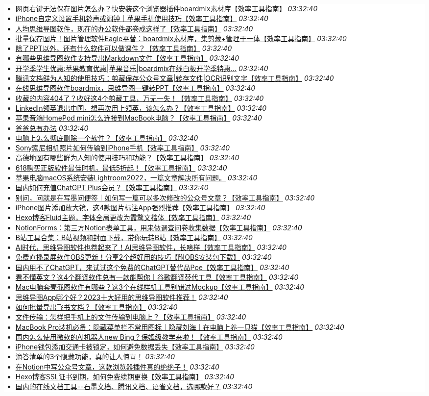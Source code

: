 * [网页右键无法保存图片怎么办？快安装这个浏览器插件boardmix素材库【效率工具指南】](https://penghh.fun/2023/10/08/2023-10-8-save_as_pic/) *03:32:40* 
* [iPhone自定义设置手机铃声或闹钟｜苹果手机使用技巧【效率工具指南】](https://penghh.fun/2023/10/05/2023-10-5-iPhone_ring/) *03:32:40* 
* [人均思维导图软件，现在的办公软件都卷成这样了【效率工具指南】](https://penghh.fun/2023/09/26/2023-9-26-office_mindmap/) *03:32:40* 
* [批量保存图片！图片管理软件Eagle平替：boardmix素材库，集剪藏+管理于一体【效率工具指南】](https://penghh.fun/2023/09/22/2023-9-22-boardmix_material/) *03:32:40* 
* [除了PPT以外，还有什么软件可以做课件？【效率工具指南】](https://penghh.fun/2023/09/17/2023-9-17-ppt_maker/) *03:32:40* 
* [有哪些思维导图软件支持导出Markdown文件【效率工具指南】](https://penghh.fun/2023/09/10/2023-9-10-mindmap_export_markdown/) *03:32:40* 
* [开学季学生优惠:苹果教育优惠|苹果音乐|boardmix在线白板开学季特惠…](https://penghh.fun/2023/09/09/2023-9-9-student_discount/) *03:32:40* 
* [腾讯文档鲜为人知的使用技巧：剪藏保存公众号文章|转存文件|OCR识别文字【效率工具指南】](https://penghh.fun/2023/09/05/2023-9-5-tencent_document/) *03:32:40* 
* [在线思维导图软件boardmix，思维导图一键转PPT【效率工具指南】](https://penghh.fun/2023/08/31/2023-8-31-boardmix/) *03:32:40* 
* [收藏的内容404了？收好这4个剪藏工具，万无一失！【效率工具指南】](https://penghh.fun/2023/08/19/2023-8-19-webclipper/) *03:32:40* 
* [LinkedIn领英退出中国，想再次用上领英，该怎么办？【效率工具指南】](https://penghh.fun/2023/07/25/2023-7-25-linkedin/) *03:32:40* 
* [苹果音箱HomePod mini怎么连接到MacBook电脑？【效率工具指南】](https://penghh.fun/2023/07/14/2023-7-14-homepod/) *03:32:40* 
* [爸爸总有办法](https://penghh.fun/2023/07/10/2023-7-10-myfather/) *03:32:40* 
* [电脑上怎么彻底删除一个软件？【效率工具指南】](https://penghh.fun/2023/07/06/2023-7-6-uninstall/) *03:32:40* 
* [Sony索尼相机照片如何传输到iPhone手机【效率工具指南】](https://penghh.fun/2023/07/01/2023-7-1-sony/) *03:32:40* 
* [高德地图有哪些鲜为人知的使用技巧和功能？【效率工具指南】](https://penghh.fun/2023/06/18/2023-6-18-gaodemap/) *03:32:40* 
* [618购买正版软件最佳时机，最低5折起！【效率工具指南】](https://penghh.fun/2023/06/16/2023-6-16-618discount/) *03:32:40* 
* [苹果电脑macOS系统安装Lightroom2022，一篇文章解决所有问题。](https://penghh.fun/2023/06/11/2023-6-11-lightroom/) *03:32:40* 
* [国内如何充值ChatGPT Plus会员？【效率工具指南】](https://penghh.fun/2023/06/01/2023-6-1-chatgptplus/) *03:32:40* 
* [别问，问就是在写墨问便签｜如何写一篇可以多次修改的公众号文章？【效率工具指南】](https://penghh.fun/2023/05/27/2023-5-27-mowenbianqian/) *03:32:40* 
* [iPhone图片添加放大镜，这4款图片标注App强烈推荐【效率工具指南】](https://penghh.fun/2023/05/10/2023-5-11-iphone_image_annotation/) *03:32:40* 
* [Hexo博客Fluid主题，字体全局更改为霞鹜文楷体【效率工具指南】](https://penghh.fun/2023/05/07/2023-5-7-hexo_blog_font/) *03:32:40* 
* [NotionForms：第三方Notion表单工具，用来做调查问卷收集数据【效率工具指南】](https://penghh.fun/2023/05/03/2023-5-3-notionforms/) *03:32:40* 
* [B站工具合集：B站视频和封面下载，带你玩转B站【效率工具指南】](https://penghh.fun/2023/04/22/2023-4-22-bilibili/) *03:32:40* 
* [AI时代，思维导图软件也卷起来了！AI思维导图软件，长啥样【效率工具指南】](https://penghh.fun/2023/04/16/2023-4-16-aimindmap/) *03:32:40* 
* [免费直播录屏软件OBS更新！分享2个超好用的技巧【附OBS安装包下载】](https://penghh.fun/2023/04/15/2023-4-15-obs/) *03:32:40* 
* [国内用不了ChatGPT，来试试这个免费的ChatGPT替代品Poe【效率工具指南】](https://penghh.fun/2023/04/11/2023-4-11-chatgpt/) *03:32:40* 
* [看不懂英文？这4个翻译软件总有一款能帮你｜谷歌翻译替代工具【效率工具指南】](https://penghh.fun/2023/04/09/2023-4-9-translator/) *03:32:40* 
* [Mac电脑套壳截图软件有哪些？这3个在线样机工具别错过Mockup【效率工具指南】](https://penghh.fun/2023/04/01/2023-4-1-mockup/) *03:32:40* 
* [思维导图App哪个好？2023十大好用的思维导图软件推荐！](https://penghh.fun/2023/03/27/2023-3-27-10mindmap/) *03:32:40* 
* [如何批量导出飞书文档？【效率工具指南】](https://penghh.fun/2023/03/26/2023-3-26-feishu_export/) *03:32:40* 
* [文件传输：怎样把手机上的文件传输到电脑上？【效率工具指南】](https://penghh.fun/2023/03/26/2023-3-26-filetransfer/) *03:32:40* 
* [MacBook Pro装机必备：隐藏菜单栏不常用图标｜隐藏刘海｜在电脑上养一只猫【效率工具指南】](https://penghh.fun/2023/03/25/2023-3-25-macapp/) *03:32:40* 
* [国内怎么使用微软的AI机器人new Bing？保姆级教学来啦！【效率工具指南】](https://penghh.fun/2023/03/19/2023-3-19-newBing/) *03:32:40* 
* [iPhone钱包添加交通卡被锁定，如何避免数据丢失【效率工具指南】](https://penghh.fun/2023/03/11/2023-3-11-iPhone_apple_pay/) *03:32:40* 
* [滴答清单的3个隐藏功能，真的让人惊喜！](https://penghh.fun/2023/03/05/2023-3-5-didaqingdan/) *03:32:40* 
* [在Notion中写公众号文章，这款浏览器插件真的绝绝子！](https://penghh.fun/2023/03/03/2023-3-3-notion_converter/) *03:32:40* 
* [Hexo博客SSL证书到期，如何免费续期更换【效率工具指南】](https://penghh.fun/2023/03/01/2023-3-1-ssl/) *03:32:40* 
* [国内的在线文档工具--石墨文档、腾讯文档、语雀文档，选哪款好？](https://penghh.fun/2023/02/18/2023-2-18-online_document/) *03:32:40* 